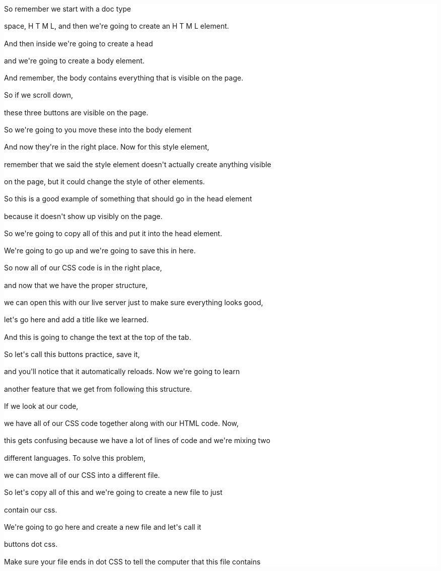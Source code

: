 So remember we start with a doc type

space, H T M L, and then we're going to create an H T M L element.

And then inside we're going to create a head

and we're going to create a body element.

And remember, the body contains everything that is visible on the page.

So if we scroll down,

these three buttons are visible on the page.

So we're going to you move these into the body element

And now they're in the right place. Now for this style element,

remember that we said the style element doesn't actually create anything visible

on the page, but it could change the style of other elements.

So this is a good example of something that should go in the head element

because it doesn't show up visibly on the page.

So we're going to copy all of this and put it into the head element.

We're going to go up and we're going to save this in here.

So now all of our CSS code is in the right place,

and now that we have the proper structure,

we can open this with our live server just to make sure everything looks good,

let's go here and add a title like we learned.

And this is going to change the text at the top of the tab.

So let's call this buttons practice, save it,

and you'll notice that it automatically reloads. Now we're going to learn

another feature that we get from following this structure.

If we look at our code,

we have all of our CSS code together along with our HTML code. Now,

this gets confusing because we have a lot of lines of code and we're mixing two

different languages. To solve this problem,

we can move all of our CSS into a different file.

So let's copy all of this and we're going to create a new file to just

contain our css.

We're going to go here and create a new file and let's call it

buttons dot css.

Make sure your file ends in dot CSS to tell the computer that this file contains

